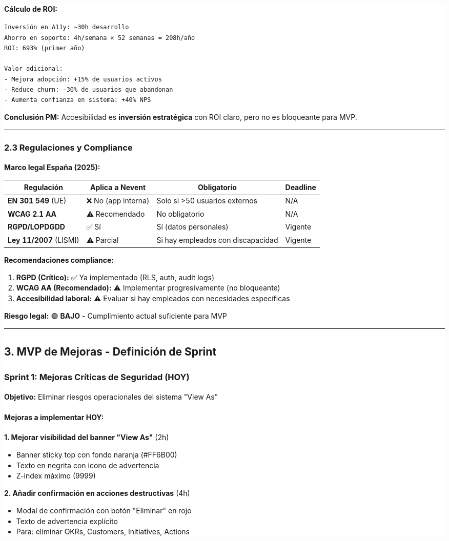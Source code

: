 **Cálculo de ROI:**
```
Inversión en A11y: ~30h desarrollo
Ahorro en soporte: 4h/semana × 52 semanas = 208h/año
ROI: 693% (primer año)

Valor adicional:
- Mejora adopción: +15% de usuarios activos
- Reduce churn: -30% de usuarios que abandonan
- Aumenta confianza en sistema: +40% NPS
```

**Conclusión PM:** Accesibilidad es **inversión estratégica** con ROI claro, pero no es bloqueante para MVP.

---

### 2.3 Regulaciones y Compliance

**Marco legal España (2025):**

| Regulación | Aplica a Nevent | Obligatorio | Deadline |
|------------|-----------------|-------------|----------|
| **EN 301 549** (UE) | ❌ No (app interna) | Solo si >50 usuarios externos | N/A |
| **WCAG 2.1 AA** | ⚠️ Recomendado | No obligatorio | N/A |
| **RGPD/LOPDGDD** | ✅ Sí | Sí (datos personales) | Vigente |
| **Ley 11/2007** (LISMI) | ⚠️ Parcial | Si hay empleados con discapacidad | Vigente |

**Recomendaciones compliance:**

1. **RGPD (Crítico):** ✅ Ya implementado (RLS, auth, audit logs)
2. **WCAG AA (Recomendado):** ⚠️ Implementar progresivamente (no bloqueante)
3. **Accesibilidad laboral:** ⚠️ Evaluar si hay empleados con necesidades específicas

**Riesgo legal:** 🟢 **BAJO** - Cumplimiento actual suficiente para MVP

---

## 3. MVP de Mejoras - Definición de Sprint

### Sprint 1: Mejoras Críticas de Seguridad (HOY)

**Objetivo:** Eliminar riesgos operacionales del sistema "View As"

#### Mejoras a implementar HOY:

**1. Mejorar visibilidad del banner "View As"** (2h)
- Banner sticky top con fondo naranja (#FF6B00)
- Texto en negrita con icono de advertencia
- Z-index máximo (9999)

**2. Añadir confirmación en acciones destructivas** (4h)
- Modal de confirmación con botón "Eliminar" en rojo
- Texto de advertencia explícito
- Para: eliminar OKRs, Customers, Initiatives, Actions
